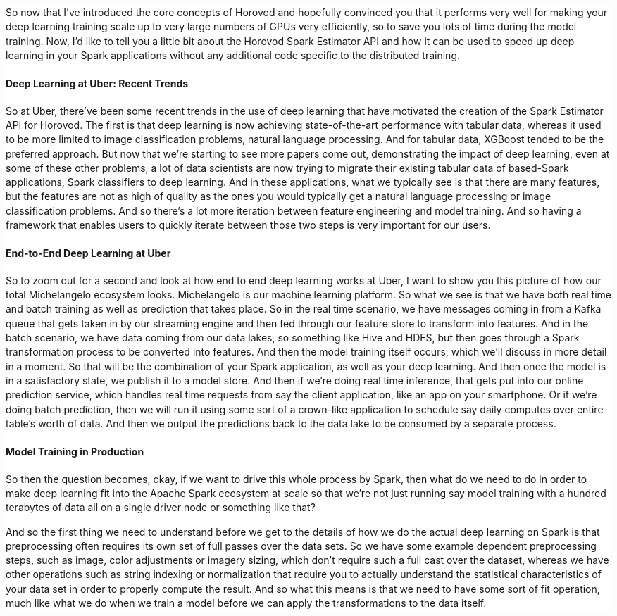 So now that I’ve introduced the core concepts of Horovod and hopefully convinced you that it performs very well for making your deep learning training scale up to very large numbers of GPUs very efficiently, so to save you lots of time during the model training. Now, I’d like to tell you a little bit about the Horovod Spark Estimator API and how it can be used to speed up deep learning in your Spark applications without any additional code specific to the distributed training.

#### Deep Learning at Uber: Recent Trends 

So at Uber, there’ve been some recent trends in the use of deep learning that have motivated the creation of the Spark Estimator API for Horovod. The first is that deep learning is now achieving state-of-the-art performance with tabular data, whereas it used to be more limited to image classification problems, natural language processing. And for tabular data, XGBoost tended to be the preferred approach. But now that we’re starting to see more papers come out, demonstrating the impact of deep learning, even at some of these other problems, a lot of data scientists are now trying to migrate their existing tabular data of based-Spark applications, Spark classifiers to deep learning. And in these applications, what we typically see is that there are many features, but the features are not as high of quality as the ones you would typically get a natural language processing or image classification problems. And so there’s a lot more iteration between feature engineering and model training. And so having a framework that enables users to quickly iterate between those two steps is very important for our users.

#### End-to-End Deep Learning at Uber 

So to zoom out for a second and look at how end to end deep learning works at Uber, I want to show you this picture of how our total Michelangelo ecosystem looks. Michelangelo is our machine learning platform. So what we see is that we have both real time and batch training as well as prediction that takes place. So in the real time scenario, we have messages coming in from a Kafka queue that gets taken in by our streaming engine and then fed through our feature store to transform into features. And in the batch scenario, we have data coming from our data lakes, so something like Hive and HDFS, but then goes through a Spark transformation process to be converted into features. And then the model training itself occurs, which we’ll discuss in more detail in a moment. So that will be the combination of your Spark application, as well as your deep learning. And then once the model is in a satisfactory state, we publish it to a model store. And then if we’re doing real time inference, that gets put into our online prediction service, which handles real time requests from say the client application, like an app on your smartphone. Or if we’re doing batch prediction, then we will run it using some sort of a crown-like application to schedule say daily computes over entire table’s worth of data. And then we output the predictions back to the data lake to be consumed by a separate process.

#### Model Training in Production 

So then the question becomes, okay, if we want to drive this whole process by Spark, then what do we need to do in order to make deep learning fit into the Apache Spark ecosystem at scale so that we’re not just running say model training with a hundred terabytes of data all on a single driver node or something like that?

And so the first thing we need to understand before we get to the details of how we do the actual deep learning on Spark is that preprocessing often requires its own set of full passes over the data sets. So we have some example dependent preprocessing steps, such as image, color adjustments or imagery sizing, which don’t require such a full cast over the dataset, whereas we have other operations such as string indexing or normalization that require you to actually understand the statistical characteristics of your data set in order to properly compute the result. And so what this means is that we need to have some sort of fit operation, much like what we do when we train a model before we can apply the transformations to the data itself.
